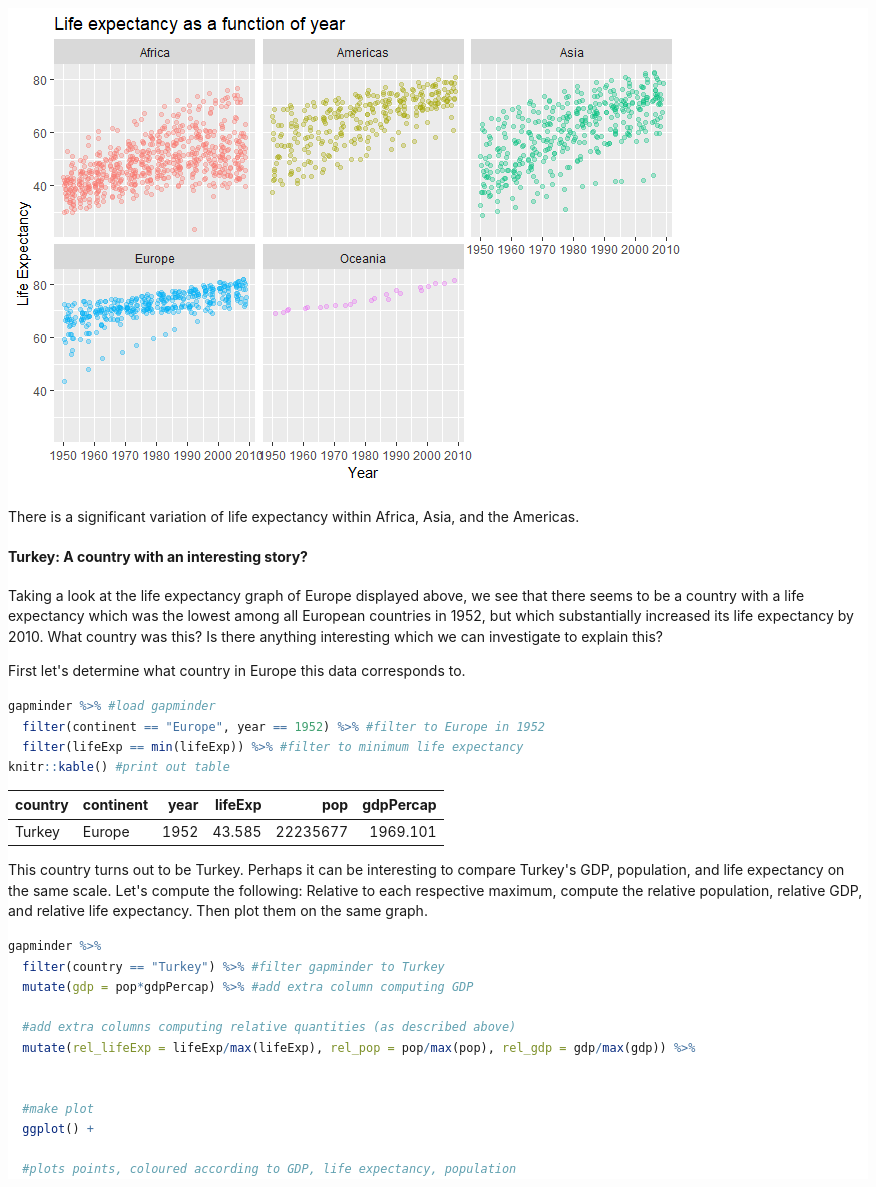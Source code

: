 ![](hw03_files/figure-markdown_github/unnamed-chunk-8-1.png)

There is a significant variation of life expectancy within Africa, Asia, and the Americas.

#### Turkey: A country with an interesting story?

Taking a look at the life expectancy graph of Europe displayed above, we see that there seems to be a country with a life expectancy which was the lowest among all European countries in 1952, but which substantially increased its life expectancy by 2010. What country was this? Is there anything interesting which we can investigate to explain this?

First let's determine what country in Europe this data corresponds to.

``` r
gapminder %>% #load gapminder
  filter(continent == "Europe", year == 1952) %>% #filter to Europe in 1952
  filter(lifeExp == min(lifeExp)) %>% #filter to minimum life expectancy
knitr::kable() #print out table
```

| country | continent |  year|  lifeExp|       pop|  gdpPercap|
|:--------|:----------|-----:|--------:|---------:|----------:|
| Turkey  | Europe    |  1952|   43.585|  22235677|   1969.101|

This country turns out to be Turkey. Perhaps it can be interesting to compare Turkey's GDP, population, and life expectancy on the same scale. Let's compute the following: Relative to each respective maximum, compute the relative population, relative GDP, and relative life expectancy. Then plot them on the same graph.

``` r
gapminder %>% 
  filter(country == "Turkey") %>% #filter gapminder to Turkey 
  mutate(gdp = pop*gdpPercap) %>% #add extra column computing GDP
  
  #add extra columns computing relative quantities (as described above)
  mutate(rel_lifeExp = lifeExp/max(lifeExp), rel_pop = pop/max(pop), rel_gdp = gdp/max(gdp)) %>% 
  
  
  #make plot
  ggplot() +
  
  #plots points, coloured according to GDP, life expectancy, population
```